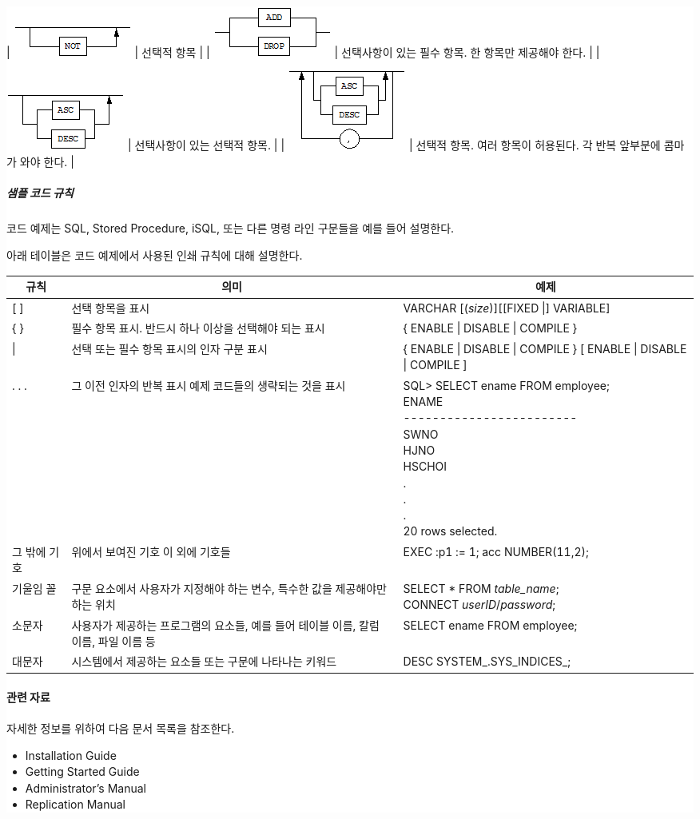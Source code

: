 | ![](media/GeneralReference/image014.gif) | 선택적 항목                                                  |
| ![](media/GeneralReference/image016.gif) | 선택사항이 있는 필수 항목. 한 항목만 제공해야 한다.          |
| ![](media/GeneralReference/image018.gif) | 선택사항이 있는 선택적 항목.                                 |
| ![](media/GeneralReference/image020.gif) | 선택적 항목. 여러 항목이 허용된다. 각 반복 앞부분에 콤마가 와야 한다. |

##### 샘플 코드 규칙

코드 예제는 SQL, Stored Procedure, iSQL, 또는 다른 명령 라인 구문들을 예를 들어 설명한다.

아래 테이블은 코드 예제에서 사용된 인쇄 규칙에 대해 설명한다.

| 규칙         | 의미                                                         | 예제                                                         |
| ------------ | ------------------------------------------------------------ | ------------------------------------------------------------ |
| [ ]          | 선택 항목을 표시                                             | VARCHAR [(*size*)][[FIXED \|] VARIABLE]                      |
| { }          | 필수 항목 표시. 반드시 하나 이상을 선택해야 되는 표시        | { ENABLE \| DISABLE \| COMPILE }                             |
| \|           | 선택 또는 필수 항목 표시의 인자 구분 표시                    | { ENABLE \| DISABLE \| COMPILE } [ ENABLE \| DISABLE \| COMPILE ] |
| . . .        | 그 이전 인자의 반복 표시 예제 코드들의 생략되는 것을 표시    | SQL\> SELECT ename FROM employee; <br/>ENAME<br/> ------------------------<br/> SWNO<br/> HJNO<br/> HSCHOI<br/> .<br/> .<br/> . <br/>20 rows selected. |
| 그 밖에 기호 | 위에서 보여진 기호 이 외에 기호들                            | EXEC :p1 := 1; acc NUMBER(11,2);                             |
| 기울임 꼴    | 구문 요소에서 사용자가 지정해야 하는 변수, 특수한 값을 제공해야만 하는 위치 | SELECT \* FROM *table_name*;<br/> CONNECT *userID*/*password*; |
| 소문자       | 사용자가 제공하는 프로그램의 요소들, 예를 들어 테이블 이름, 칼럼 이름, 파일 이름 등 | SELECT ename FROM employee;                                  |
| 대문자       | 시스템에서 제공하는 요소들 또는 구문에 나타나는 키워드       | DESC SYSTEM_.SYS_INDICES_;                                   |

#### 관련 자료

자세한 정보를 위하여 다음 문서 목록을 참조한다.

- Installation Guide
- Getting Started Guide
- Administrator’s Manual
- Replication Manual
